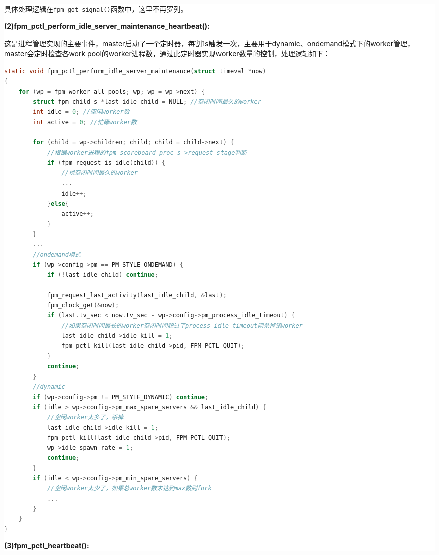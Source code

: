 具体处理逻辑在`fpm_got_signal()`函数中，这里不再罗列。

__(2)fpm_pctl_perform_idle_server_maintenance_heartbeat():__

这是进程管理实现的主要事件，master启动了一个定时器，每割1s触发一次，主要用于dynamic、ondemand模式下的worker管理，master会定时检查各work pool的worker进程数，通过此定时器实现worker数量的控制，处理逻辑如下：
```c
static void fpm_pctl_perform_idle_server_maintenance(struct timeval *now)
{
    for (wp = fpm_worker_all_pools; wp; wp = wp->next) {
        struct fpm_child_s *last_idle_child = NULL; //空闲时间最久的worker
        int idle = 0; //空闲worker数
        int active = 0; //忙碌worker数
        
        for (child = wp->children; child; child = child->next) {
            //根据worker进程的fpm_scoreboard_proc_s->request_stage判断
            if (fpm_request_is_idle(child)) {
                //找空闲时间最久的worker
                ...
                idle++;
            }else{
                active++;
            }
        }
        ...
        //ondemand模式
        if (wp->config->pm == PM_STYLE_ONDEMAND) {
            if (!last_idle_child) continue;

            fpm_request_last_activity(last_idle_child, &last);
            fpm_clock_get(&now);
            if (last.tv_sec < now.tv_sec - wp->config->pm_process_idle_timeout) {
                //如果空闲时间最长的worker空闲时间超过了process_idle_timeout则杀掉该worker
                last_idle_child->idle_kill = 1;
                fpm_pctl_kill(last_idle_child->pid, FPM_PCTL_QUIT);
            } 
            continue;
        }
        //dynamic
        if (wp->config->pm != PM_STYLE_DYNAMIC) continue;
        if (idle > wp->config->pm_max_spare_servers && last_idle_child) {
            //空闲worker太多了，杀掉
            last_idle_child->idle_kill = 1;
            fpm_pctl_kill(last_idle_child->pid, FPM_PCTL_QUIT);
            wp->idle_spawn_rate = 1;
            continue;
        }
        if (idle < wp->config->pm_min_spare_servers) {
            //空闲worker太少了，如果总worker数未达到max数则fork
            ...
        }
    }
}
```
__(3)fpm_pctl_heartbeat():__
